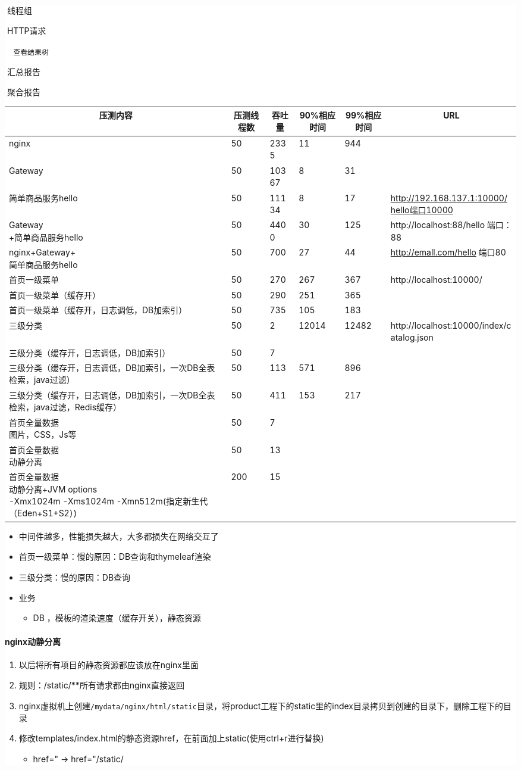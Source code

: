 ​    线程组

​         HTTP请求

   	  查看结果树

​         汇总报告

​         聚合报告

| 压测内容                                                     | 压测线程数 | 吞吐量 | 90%相应时间 | 99%相应时间 | URL                                       |
| ------------------------------------------------------------ | ---------- | ------ | ----------- | ----------- | ----------------------------------------- |
| nginx                                                        | 50         | 2335   | 11          | 944         |                                           |
| Gateway                                                      | 50         | 10367  | 8           | 31          |                                           |
| 简单商品服务hello                                            | 50         | 11134  | 8           | 17          | http://192.168.137.1:10000/hello端口10000 |
| Gateway<br>+简单商品服务hello                                | 50         | 4400   | 30          | 125         | http://localhost:88/hello 端口：88        |
| nginx+Gateway+<br>简单商品服务hello                          | 50         | 700    | 27          | 44          | http://emall.com/hello     端口80         |
| 首页一级菜单                                                 | 50         | 270    | 267         | 367         | http://localhost:10000/                   |
| 首页一级菜单（缓存开）                                       | 50         | 290    | 251         | 365         |                                           |
| 首页一级菜单（缓存开，日志调低，DB加索引）                   | 50         | 735    | 105         | 183         |                                           |
| 三级分类                                                     | 50         | 2      | 12014       | 12482       | http://localhost:10000/index/catalog.json |
| 三级分类（缓存开，日志调低，DB加索引）                       | 50         | 7      |             |             |                                           |
| 三级分类（缓存开，日志调低，DB加索引，一次DB全表检索，java过滤） | 50         | 113    | 571         | 896         |                                           |
| 三级分类（缓存开，日志调低，DB加索引，一次DB全表检索，java过滤，Redis缓存） | 50         | 411    | 153         | 217         |                                           |
| 首页全量数据<br>图片，CSS，Js等                              | 50         | 7      |             |             |                                           |
| 首页全量数据<br/>动静分离                                    | 50         | 13     |             |             |                                           |
| 首页全量数据<br/>动静分离+JVM options<br>-Xmx1024m -Xms1024m -Xmn512m(指定新生代（Eden+S1+S2）) | 200        | 15     |             |             |                                           |

- 中间件越多，性能损失越大，大多都损失在网络交互了

- 首页一级菜单：慢的原因：DB查询和thymeleaf渲染

- 三级分类：慢的原因：DB查询
- 业务
  - DB ，模板的渲染速度（缓存开关），静态资源

#### nginx动静分离

1. 以后将所有项目的静态资源都应该放在nginx里面 

2. 规则：/static/**所有请求都由nginx直接返回

3. nginx虚拟机上创建`/mydata/nginx/html/static`目录，将product工程下的static里的index目录拷贝到创建的目录下，删除工程下的目录

4. 修改templates/index.html的静态资源href，在前面加上static(使用ctrl+r进行替换)

   - href="  -> href="/static/
